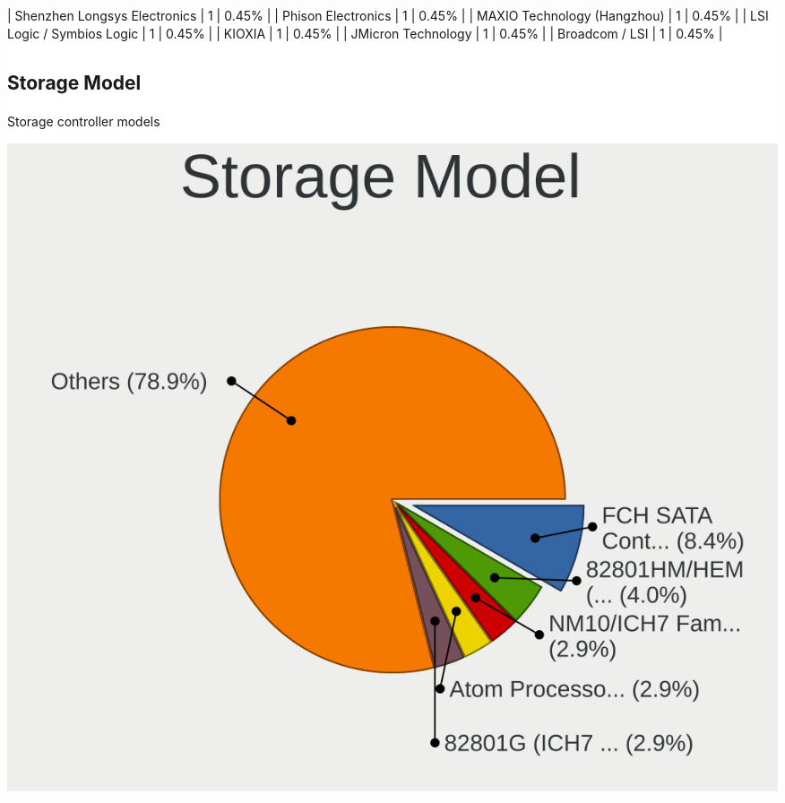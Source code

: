 | Shenzhen Longsys Electronics | 1         | 0.45%   |
| Phison Electronics           | 1         | 0.45%   |
| MAXIO Technology (Hangzhou)  | 1         | 0.45%   |
| LSI Logic / Symbios Logic    | 1         | 0.45%   |
| KIOXIA                       | 1         | 0.45%   |
| JMicron Technology           | 1         | 0.45%   |
| Broadcom / LSI               | 1         | 0.45%   |

Storage Model
-------------

Storage controller models

![Storage Model](./All/images/pie_chart/storage_model.svg)
